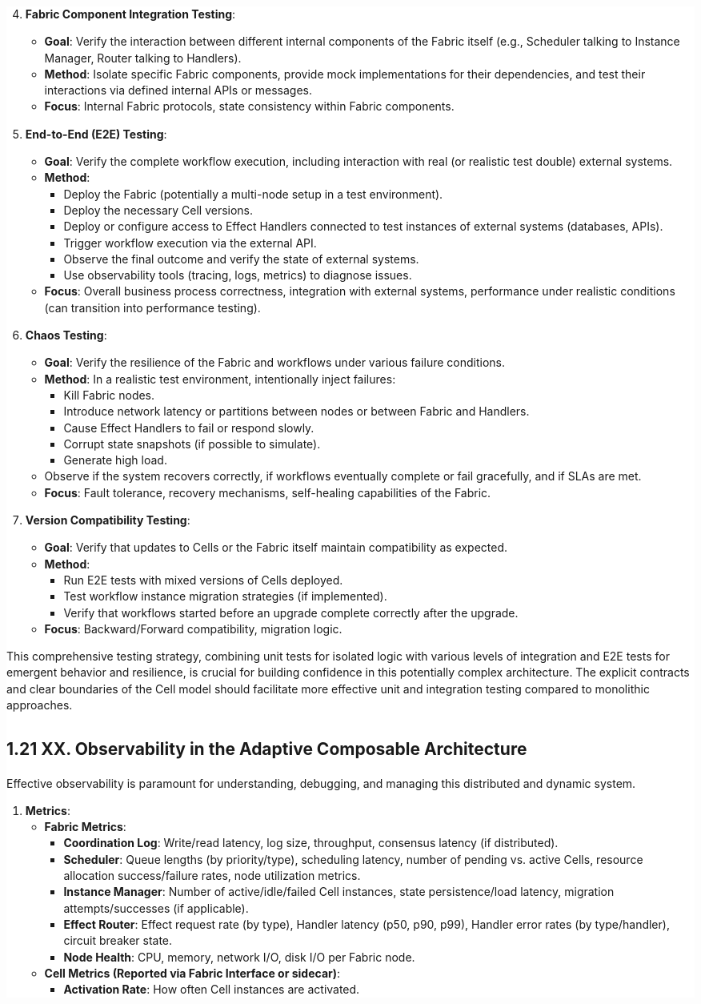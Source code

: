4. **Fabric Component Integration Testing**:
    - **Goal**: Verify the interaction between different internal components of the Fabric itself (e.g., Scheduler talking to Instance Manager, Router talking to Handlers).
    - **Method**: Isolate specific Fabric components, provide mock implementations for their dependencies, and test their interactions via defined internal APIs or messages.
    - **Focus**: Internal Fabric protocols, state consistency within Fabric components.

5. **End-to-End (E2E) Testing**:
    - **Goal**: Verify the complete workflow execution, including interaction with real (or realistic test double) external systems.
    - **Method**:
        - Deploy the Fabric (potentially a multi-node setup in a test environment).
        - Deploy the necessary Cell versions.
        - Deploy or configure access to Effect Handlers connected to test instances of external systems (databases, APIs).
        - Trigger workflow execution via the external API.
        - Observe the final outcome and verify the state of external systems.
        - Use observability tools (tracing, logs, metrics) to diagnose issues.
    - **Focus**: Overall business process correctness, integration with external systems, performance under realistic conditions (can transition into performance testing).

6. **Chaos Testing**:
    - **Goal**: Verify the resilience of the Fabric and workflows under various failure conditions.
    - **Method**: In a realistic test environment, intentionally inject failures:
        - Kill Fabric nodes.
        - Introduce network latency or partitions between nodes or between Fabric and Handlers.
        - Cause Effect Handlers to fail or respond slowly.
        - Corrupt state snapshots (if possible to simulate).
        - Generate high load.
    - Observe if the system recovers correctly, if workflows eventually complete or fail gracefully, and if SLAs are met.
    - **Focus**: Fault tolerance, recovery mechanisms, self-healing capabilities of the Fabric.

7. **Version Compatibility Testing**:
    - **Goal**: Verify that updates to Cells or the Fabric itself maintain compatibility as expected.
    - **Method**:
        - Run E2E tests with mixed versions of Cells deployed.
        - Test workflow instance migration strategies (if implemented).
        - Verify that workflows started before an upgrade complete correctly after the upgrade.
    - **Focus**: Backward/Forward compatibility, migration logic.

This comprehensive testing strategy, combining unit tests for isolated logic with various levels of integration and E2E tests for emergent behavior and resilience, is crucial for building confidence in this potentially complex architecture. The explicit contracts and clear boundaries of the Cell model should facilitate more effective unit and integration testing compared to monolithic approaches.

## 1.21 XX. Observability in the Adaptive Composable Architecture

Effective observability is paramount for understanding, debugging, and managing this distributed and dynamic system.

1. **Metrics**:
    - **Fabric Metrics**:
        - **Coordination Log**: Write/read latency, log size, throughput, consensus latency (if distributed).
        - **Scheduler**: Queue lengths (by priority/type), scheduling latency, number of pending vs. active Cells, resource allocation success/failure rates, node utilization metrics.
        - **Instance Manager**: Number of active/idle/failed Cell instances, state persistence/load latency, migration attempts/successes (if applicable).
        - **Effect Router**: Effect request rate (by type), Handler latency (p50, p90, p99), Handler error rates (by type/handler), circuit breaker state.
        - **Node Health**: CPU, memory, network I/O, disk I/O per Fabric node.
    - **Cell Metrics (Reported via Fabric Interface or sidecar)**:
        - **Activation Rate**: How often Cell instances are activated.